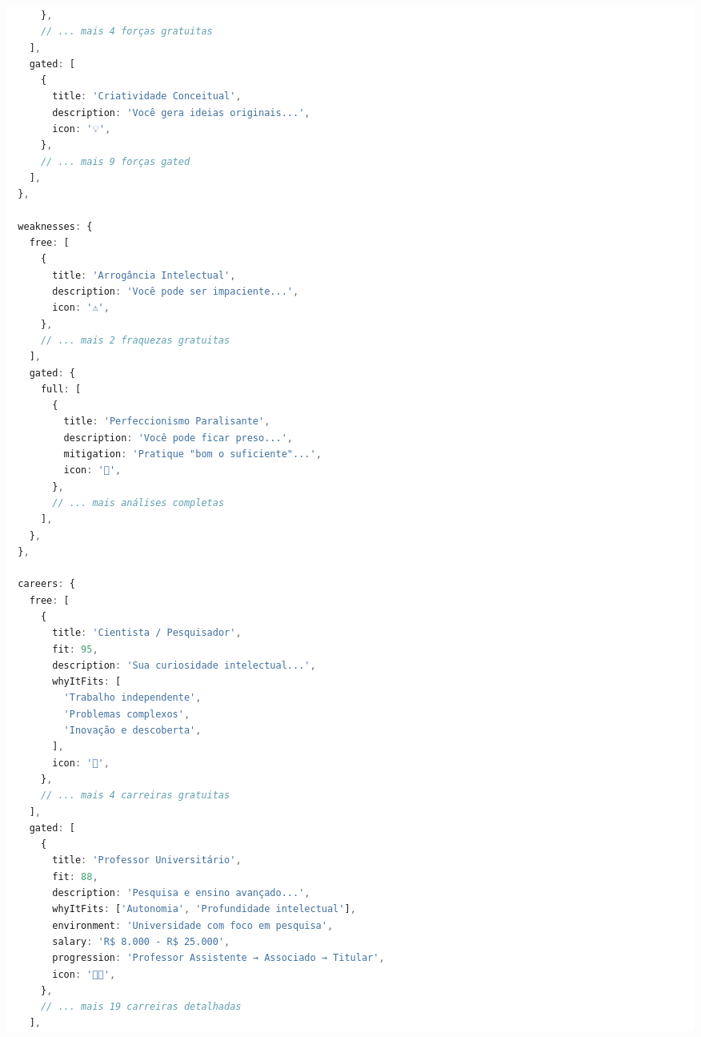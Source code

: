 ```typescript
      },
      // ... mais 4 forças gratuitas
    ],
    gated: [
      {
        title: 'Criatividade Conceitual',
        description: 'Você gera ideias originais...',
        icon: '💡',
      },
      // ... mais 9 forças gated
    ],
  },

  weaknesses: {
    free: [
      {
        title: 'Arrogância Intelectual',
        description: 'Você pode ser impaciente...',
        icon: '⚠️',
      },
      // ... mais 2 fraquezas gratuitas
    ],
    gated: {
      full: [
        {
          title: 'Perfeccionismo Paralisante',
          description: 'Você pode ficar preso...',
          mitigation: 'Pratique "bom o suficiente"...',
          icon: '🔧',
        },
        // ... mais análises completas
      ],
    },
  },

  careers: {
    free: [
      {
        title: 'Cientista / Pesquisador',
        fit: 95,
        description: 'Sua curiosidade intelectual...',
        whyItFits: [
          'Trabalho independente',
          'Problemas complexos',
          'Inovação e descoberta',
        ],
        icon: '🔬',
      },
      // ... mais 4 carreiras gratuitas
    ],
    gated: [
      {
        title: 'Professor Universitário',
        fit: 88,
        description: 'Pesquisa e ensino avançado...',
        whyItFits: ['Autonomia', 'Profundidade intelectual'],
        environment: 'Universidade com foco em pesquisa',
        salary: 'R$ 8.000 - R$ 25.000',
        progression: 'Professor Assistente → Associado → Titular',
        icon: '👨‍🏫',
      },
      // ... mais 19 carreiras detalhadas
    ],
```